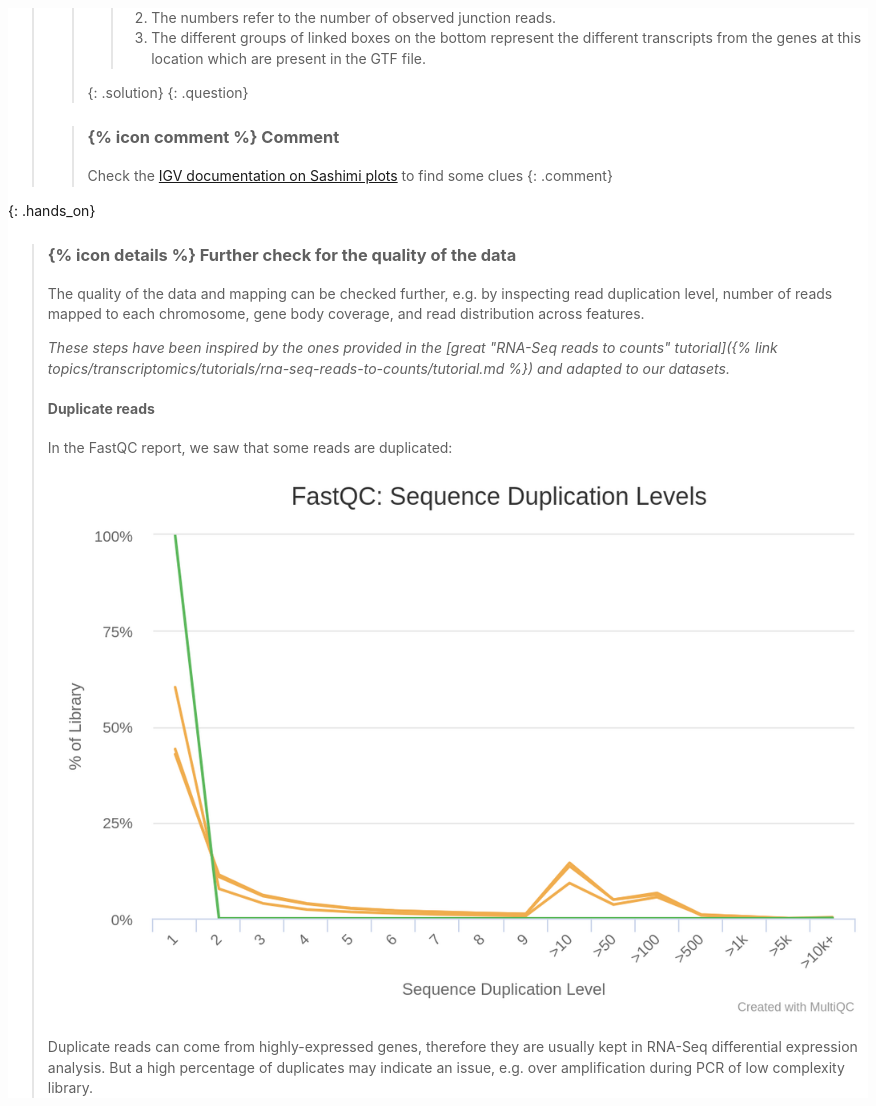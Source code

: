 >    > > 2. The numbers refer to the number of observed junction reads.
>    > > 3. The different groups of linked boxes on the bottom represent the different transcripts from the genes at this location which are present in the GTF file.
>    > >
>    > {: .solution}
>    {: .question}
>
>    > ### {% icon comment %} Comment
>    >
>    > Check the [IGV documentation on Sashimi plots](https://software.broadinstitute.org/software/igv/Sashimi) to find some clues
>    {: .comment}
>
{: .hands_on}

> ### {% icon details %} Further check for the quality of the data
>
> The quality of the data and mapping can be checked further, e.g. by inspecting read duplication level, number of reads mapped to each chromosome, gene body coverage, and read distribution across features.
>
> *These steps have been inspired by the ones provided in the [great "RNA-Seq reads to counts" tutorial]({% link topics/transcriptomics/tutorials/rna-seq-reads-to-counts/tutorial.md %}) and adapted to our datasets.*
>
> #### Duplicate reads
>
> In the FastQC report, we saw that some reads are duplicated:
>
> ![Sequence Duplication Levels](../../images/ref-based/fastqc_sequence_duplication_levels_plot.png "Sequence Duplication Levels")
>
> Duplicate reads can come from highly-expressed genes, therefore they are usually kept in RNA-Seq differential expression analysis. But a high percentage of duplicates may indicate an issue, e.g. over amplification during PCR of low complexity library.
>